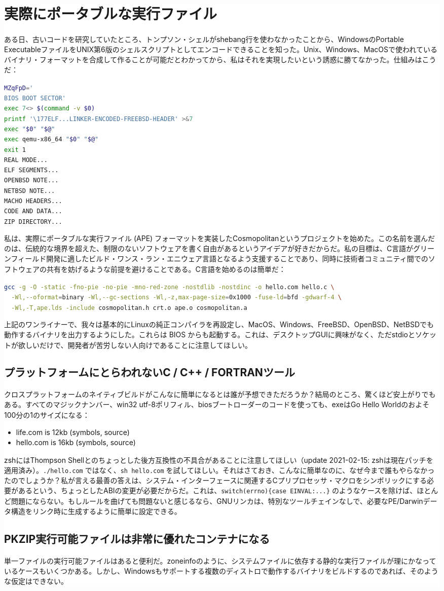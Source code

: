 # 実際にポータブルな実行ファイル

ある日、古いコードを研究していたところ、トンプソン・シェルがshebang行を使わなかったことから、WindowsのPortable ExecutableファイルをUNIX第6版のシェルスクリプトとしてエンコードできることを知った。Unix、Windows、MacOSで使われているバイナリ・フォーマットを合成して作ることが可能だとわかってから、私はそれを実現したいという誘惑に勝てなかった。仕組みはこうだ：

```sh
MZqFpD='
BIOS BOOT SECTOR'
exec 7<> $(command -v $0)
printf '\177ELF...LINKER-ENCODED-FREEBSD-HEADER' >&7
exec "$0" "$@"
exec qemu-x86_64 "$0" "$@"
exit 1
REAL MODE...
ELF SEGMENTS...
OPENBSD NOTE...
NETBSD NOTE...
MACHO HEADERS...
CODE AND DATA...
ZIP DIRECTORY...
```

私は、実際にポータブルな実行ファイル (APE) フォーマットを実装したCosmopolitanというプロジェクトを始めた。この名前を選んだのは、伝統的な境界を超えた、制限のないソフトウェアを書く自由があるというアイデアが好きだからだ。私の目標は、C言語がグリーンフィールド開発に適したビルド・ワンス・ラン・エニウェア言語となるよう支援することであり、同時に技術者コミュニティ間でのソフトウェアの共有を妨げるような前提を避けることである。C言語を始めるのは簡単だ：

```sh
gcc -g -O -static -fno-pie -no-pie -mno-red-zone -nostdlib -nostdinc -o hello.com hello.c \
  -Wl,--oformat=binary -Wl,--gc-sections -Wl,-z,max-page-size=0x1000 -fuse-ld=bfd -gdwarf-4 \
  -Wl,-T,ape.lds -include cosmopolitan.h crt.o ape.o cosmopolitan.a
```

上記のワンライナーで、我々は基本的にLinuxの純正コンパイラを再設定し、MacOS、Windows、FreeBSD、OpenBSD、NetBSDでも動作するバイナリを出力するようにした。これらは BIOS からも起動する。これは、デスクトップGUIに興味がなく、ただstdioとソケットが欲しいだけで、開発者が苦労しない人向けであることに注意してほしい。

## プラットフォームにとらわれないC / C++ / FORTRANツール

クロスプラットフォームのネイティブビルドがこんなに簡単になるとは誰が予想できただろうか？結局のところ、驚くほど安上がりでもある。すべてのマジックナンバー、win32 utf-8ポリフィル、biosブートローダーのコードを使っても、exeはGo Hello Worldのおよそ100分の1のサイズになる：

- life.com is 12kb (symbols, source)
- hello.com is 16kb (symbols, source)

zshにはThompson Shellとのちょっとした後方互換性の不具合があることに注意してほしい（update 2021-02-15: zshは現在パッチを適用済み）。`./hello.com` ではなく、`sh hello.com` を試してほしい。それはさておき、こんなに簡単なのに、なぜ今まで誰もやらなかったのでしょうか？私が言える最善の答えは、システム・インターフェースに関連するCプリプロセッサ・マクロをシンボリックにする必要があるという、ちょっとしたABIの変更が必要だからだ。これは、`switch(errno){case EINVAL:...}` のようなケースを除けば、ほとんど問題にならない。もしルールを曲げても問題ないと感じるなら、GNUリンカは、特別なツールチェインなしで、必要なPE/Darwinデータ構造をリンク時に生成するように簡単に設定できる。

## PKZIP実行可能ファイルは非常に優れたコンテナになる

単一ファイルの実行可能ファイルはあると便利だ。zoneinfoのように、システムファイルに依存する静的な実行ファイルが理にかなっているケースもいくつかある。しかし、Windowsもサポートする複数のディストロで動作するバイナリをビルドするのであれば、そのような仮定はできない。
